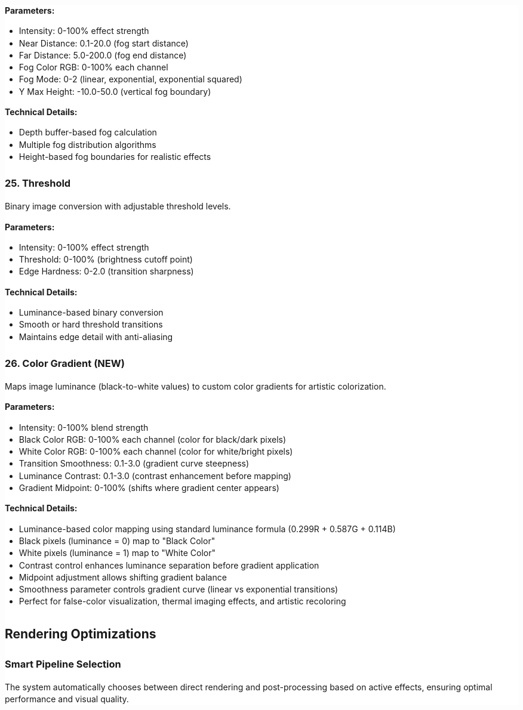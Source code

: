**Parameters:**
- Intensity: 0-100% effect strength
- Near Distance: 0.1-20.0 (fog start distance)
- Far Distance: 5.0-200.0 (fog end distance)
- Fog Color RGB: 0-100% each channel
- Fog Mode: 0-2 (linear, exponential, exponential squared)
- Y Max Height: -10.0-50.0 (vertical fog boundary)

**Technical Details:**
- Depth buffer-based fog calculation
- Multiple fog distribution algorithms
- Height-based fog boundaries for realistic effects

### 25. Threshold
Binary image conversion with adjustable threshold levels.

**Parameters:**
- Intensity: 0-100% effect strength
- Threshold: 0-100% (brightness cutoff point)
- Edge Hardness: 0-2.0 (transition sharpness)

**Technical Details:**
- Luminance-based binary conversion
- Smooth or hard threshold transitions
- Maintains edge detail with anti-aliasing

### 26. Color Gradient (NEW)
Maps image luminance (black-to-white values) to custom color gradients for artistic colorization.

**Parameters:**
- Intensity: 0-100% blend strength
- Black Color RGB: 0-100% each channel (color for black/dark pixels)
- White Color RGB: 0-100% each channel (color for white/bright pixels)
- Transition Smoothness: 0.1-3.0 (gradient curve steepness)
- Luminance Contrast: 0.1-3.0 (contrast enhancement before mapping)
- Gradient Midpoint: 0-100% (shifts where gradient center appears)

**Technical Details:**
- Luminance-based color mapping using standard luminance formula (0.299R + 0.587G + 0.114B)
- Black pixels (luminance = 0) map to "Black Color"
- White pixels (luminance = 1) map to "White Color"
- Contrast control enhances luminance separation before gradient application
- Midpoint adjustment allows shifting gradient balance
- Smoothness parameter controls gradient curve (linear vs exponential transitions)
- Perfect for false-color visualization, thermal imaging effects, and artistic recoloring

## Rendering Optimizations

### Smart Pipeline Selection
The system automatically chooses between direct rendering and post-processing based on active effects, ensuring optimal performance and visual quality.
